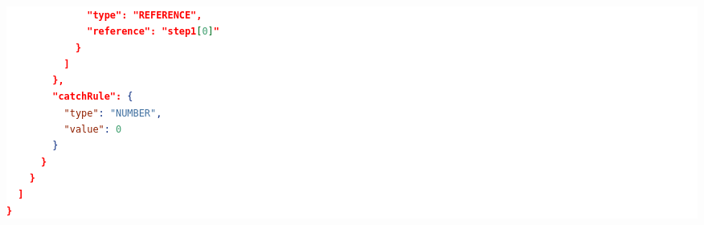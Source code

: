 ```json
              "type": "REFERENCE",
              "reference": "step1[0]"
            }
          ]
        },
        "catchRule": {
          "type": "NUMBER",
          "value": 0
        }
      }
    }
  ]
}
```
